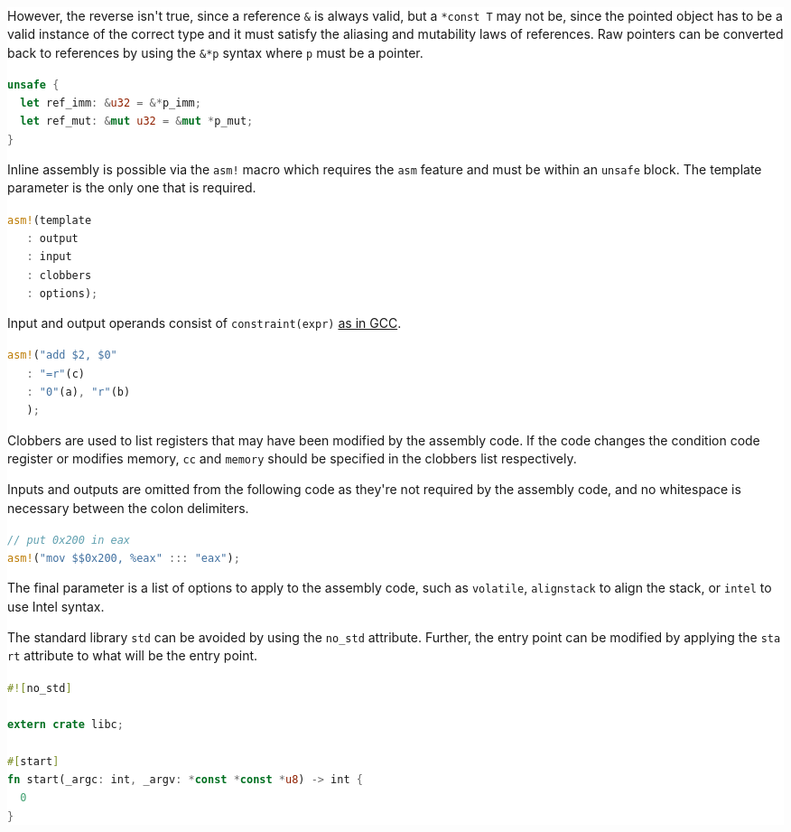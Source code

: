 However, the reverse isn't true, since a reference `&` is always valid, but a `*const T` may not be, since the pointed object has to be a valid instance of the correct type and it must satisfy the aliasing and mutability laws of references. Raw pointers can be converted back to references by using the `&*p` syntax where `p` must be a pointer.

``` rust
unsafe {
  let ref_imm: &u32 = &*p_imm;
  let ref_mut: &mut u32 = &mut *p_mut;
}
```

Inline assembly is possible via the `asm!` macro which requires the `asm` feature and must be within an `unsafe` block. The template parameter is the only one that is required.

``` rust
asm!(template
   : output
   : input
   : clobbers
   : options);
```

Input and output operands consist of `constraint(expr)` [as in GCC].

[as in GCC]: https://gcc.gnu.org/onlinedocs/gcc/Constraints.html

``` rust
asm!("add $2, $0"
   : "=r"(c)
   : "0"(a), "r"(b)
   );
```

Clobbers are used to list registers that may have been modified by the assembly code. If the code changes the condition code register or modifies memory, `cc` and `memory` should be specified in the clobbers list respectively.

Inputs and outputs are omitted from the following code as they're not required by the assembly code, and no whitespace is necessary between the colon delimiters.

``` rust
// put 0x200 in eax
asm!("mov $$0x200, %eax" ::: "eax");
```

The final parameter is a list of options to apply to the assembly code, such as `volatile`, `alignstack` to align the stack, or `intel` to use Intel syntax.

The standard library `std` can be avoided by using the `no_std` attribute. Further, the entry point can be modified by applying the `start` attribute to what will be the entry point.

``` rust
#![no_std]

extern crate libc;

#[start]
fn start(_argc: int, _argv: *const *const *u8) -> int {
  0
}
```


[learning Go]: /notes/go/
[tutorial]: http://doc.rust-lang.org/tutorial.html
[manual]: http://doc.rust-lang.org/rust.html
[many more]: http://doc.rust-lang.org/
[Rust by Example]: http://rustbyexample.com/
[RFC #385]: https://github.com/rust-lang/rfcs/blob/master/text/0385-module-system-cleanup.md
[^cpp11_shared_ptr]: This of course reminds me of C++11's [`std::shared_ptr`](http://en.cppreference.com/w/cpp/memory/shared_ptr).
[why it takes]: http://doc.rust-lang.org/std/clone/trait.Clone.html
[C++11 move semantics]: /notes/cpp#move-semantics
[^cpp_references]: In C++, an `&` on the LHS can be the ref-qualifier, i.e. _bind by reference_, and on the RHS it can be the address-of operator.
[#10105]: https://github.com/rust-lang/rust/issues/10105
[DST]: https://github.com/rust-lang/rust/issues/6308
[#141]: https://github.com/rust-lang/rfcs/blob/master/text/0141-lifetime-elision.md
[^haskell_named_field_puns]: This is like Haskell's [named-field puns](/notes/haskell#named-field-puns).
[alternative function syntax]: http://en.wikipedia.org/wiki/C++11#Alternative_function_syntax
[RFC #132]: https://github.com/rust-lang/rfcs/blob/master/text/0132-ufcs.md
[like functions]: https://github.com/rust-lang/rust/pull/18053
[RFC #114]: https://github.com/rust-lang/rfcs/blob/master/text/0114-closures.md
[RFC #231]: https://github.com/rust-lang/rfcs/blob/master/text/0231-upvar-capture-inference.md
[std-ops]: http://doc.rust-lang.org/std/ops/index.html
[RFC #135]: https://github.com/rust-lang/rfcs/blob/master/text/0135-where.md
[those in Swift]: /notes/swift/#where-clauses
[RFC #195]: https://github.com/rust-lang/rfcs/blob/master/text/0195-associated-items.md
[multi-parameter type classes]: http://en.wikibooks.org/wiki/Haskell/Advanced_type_classes#Multi-parameter_type_classes
[appropriate traits]: http://doc.rust-lang.org/core/ops/
[Dynamically Sized Types]: http://smallcultfollowing.com/babysteps/blog/2014/01/05/dst-take-5/
[metabug]: https://github.com/rust-lang/rust/issues/12938
[^channels]: Pipes remind me of Go's channels, or Haskell's.
[^either]: This `Result` type is a lot like Haskell's `Either`.
[hygienic macros]: http://en.wikipedia.org/wiki/Hygienic_macro
[called with code blocks]: https://github.com/rust-lang/rust/pull/12497
[`transmute`]: http://doc.rust-lang.org/core/intrinsics/ffi.transmute.html
[`reinterpret_cast`]: http://en.cppreference.com/w/cpp/language/reinterpret_cast
[Cargo]: http://crates.io/
[TOML]: https://github.com/toml-lang/toml
[Cabal]: http://www.haskell.org/cabal/
[contains]: http://crates.io/manifest.html
[`BufferedReader`]: http://doc.rust-lang.org/std/io/struct.BufferedReader.html